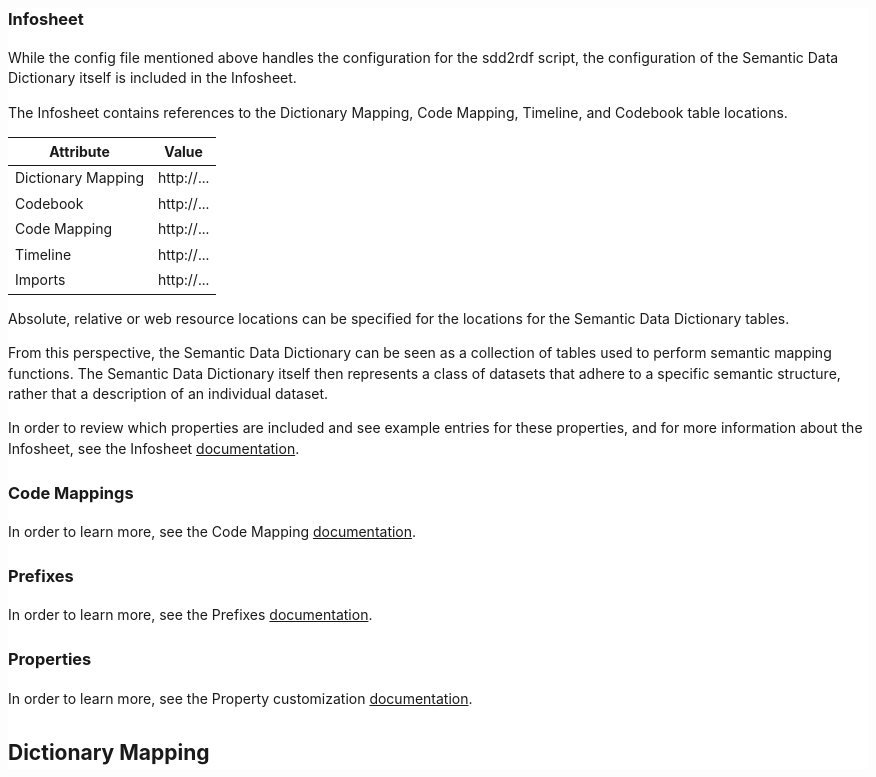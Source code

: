### Infosheet
While the config file mentioned above handles the configuration for the sdd2rdf script, the configuration of the Semantic Data Dictionary itself is included in the Infosheet.

The Infosheet contains references to the Dictionary Mapping, Code Mapping, Timeline, and Codebook table locations.

| Attribute| Value |
|---|---|
| Dictionary Mapping | http://... |
| Codebook | http://... | 
| Code Mapping | http://... | 
| Timeline | http://... | 
| Imports | http://... |



Absolute, relative or web resource locations can be specified for the locations for the Semantic Data Dictionary tables.

From this perspective, the Semantic Data Dictionary can be seen as a collection of tables used to perform semantic mapping functions. 
The Semantic Data Dictionary itself then represents a class of datasets that adhere to a specific semantic structure, rather that a description of an individual dataset.
    <!--<p>With this in mind, the Infosheet can also be used to specify metadata about the Semantic Data Dictionary. The properties supported are based on the <a href="https://www.w3.org/TR/hcls-dataset/">HCLS</a> standards and the <a href="https://www.w3.org/TR/dwbp/">Data on the Web</a> best practices, but rather than being applied specifically to data, we think in the context of describing dataset collections and producing knowledge graph fragments.
    -->

In order to review which properties are included and see example entries for these properties, and for more information about the Infosheet, see the Infosheet <a href="documentation#infosheet">documentation</a>.
    
### Code Mappings

In order to learn more, see the Code Mapping <a href="documentation#code-mappings">documentation</a>.
    
### Prefixes

In order to learn more, see the Prefixes <a href="documentation#prefixes">documentation</a>.
    
### Properties

In order to learn more, see the Property customization <a href="documentation#property-customization">documentation</a>.


## Dictionary Mapping
